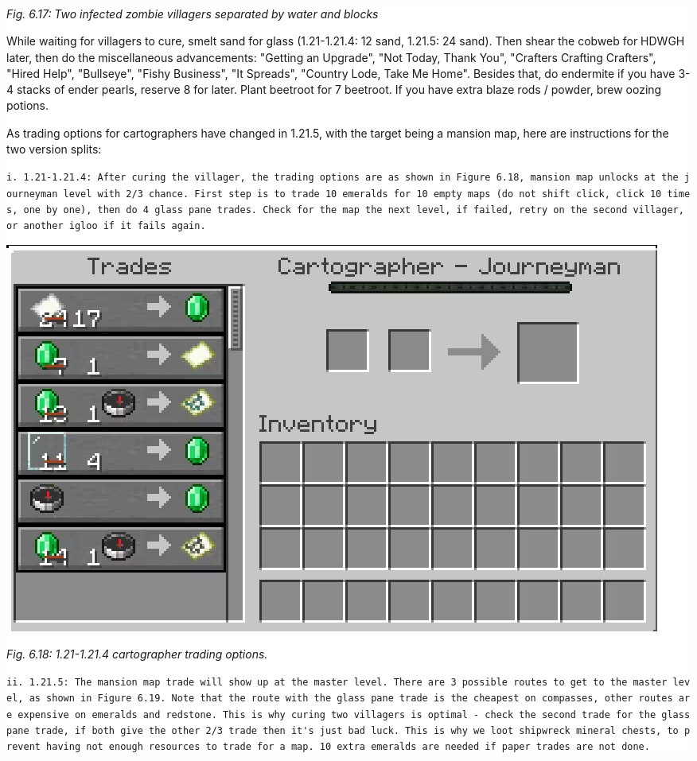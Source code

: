 *Fig. 6.17: Two infected zombie villagers separated by water and blocks*

While waiting for villagers to cure, smelt sand for glass (1.21-1.21.4: 12 sand, 1.21.5: 24 sand). Then shear the cobweb for HDWGH later, then do the miscellaneous advancements: "Getting an Upgrade", "Not Today, Thank You", "Crafters Crafting Crafters", "Hired Help", "Bullseye", "Fishy Business", "It Spreads", "Country Lode, Take Me Home". Besides that, do endermite if you have 3-4 stacks of ender pearls, reserve 8 for later. Plant beetroot for 7 beetroot. If you have extra blaze rods / powder, brew oozing potions.

As trading options for cartographers have changed in 1.21.5, with the target being a mansion map, here are instructions for the two version splits:

	i. 1.21-1.21.4: After curing the villager, the trading options are as shown in Figure 6.18, mansion map unlocks at the journeyman level with 2/3 chance. First step is to trade 10 emeralds for 10 empty maps (do not shift click, click 10 times, one by one), then do 4 glass pane trades. Check for the map the next level, if failed, retry on the second villager, or another igloo if it fails again.

![fig6.18](fig6.18.png)

*Fig. 6.18: 1.21-1.21.4 cartographer trading options.*

	ii. 1.21.5: The mansion map trade will show up at the master level. There are 3 possible routes to get to the master level, as shown in Figure 6.19. Note that the route with the glass pane trade is the cheapest on compasses, other routes are expensive on emeralds and redstone. This is why curing two villagers is optimal - check the second trade for the glass pane trade, if both give the other 2/3 trade then it's just bad luck. This is why we loot shipwreck mineral chests, to prevent having not enough resources to trade for a map. 10 extra emeralds are needed if paper trades are not done.
